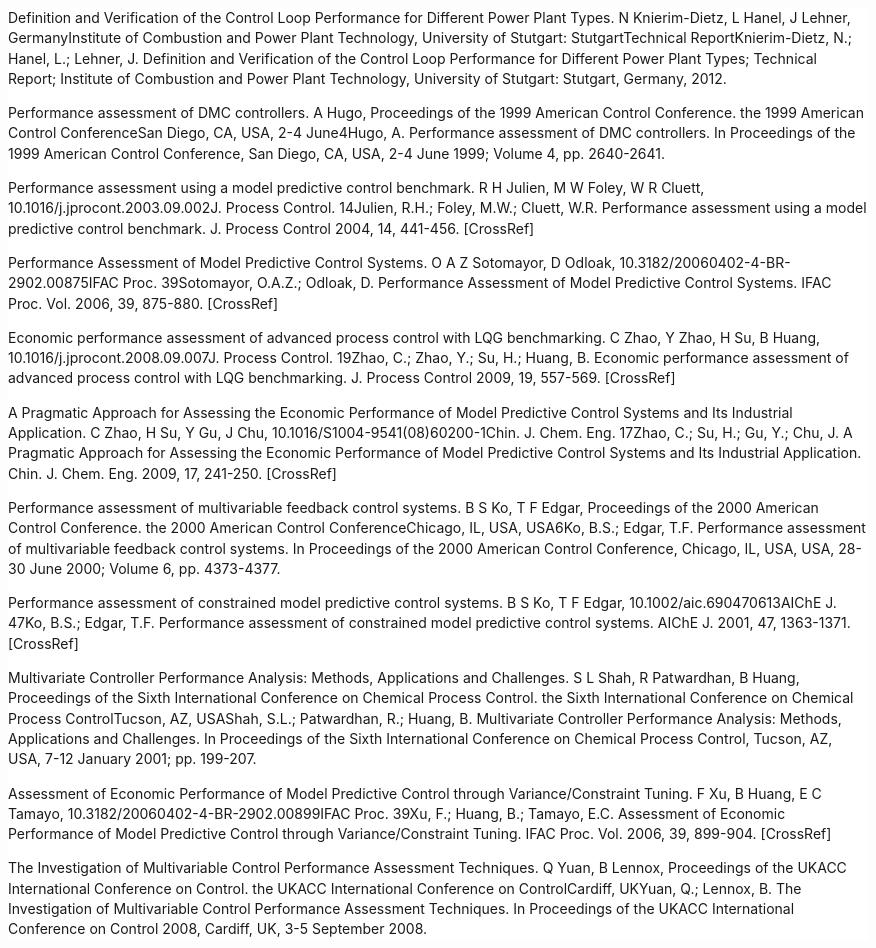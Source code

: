 Definition and Verification of the Control Loop Performance for Different Power Plant Types. N Knierim-Dietz, L Hanel, J Lehner, GermanyInstitute of Combustion and Power Plant Technology, University of Stutgart: StutgartTechnical ReportKnierim-Dietz, N.; Hanel, L.; Lehner, J. Definition and Verification of the Control Loop Performance for Different Power Plant Types; Technical Report; Institute of Combustion and Power Plant Technology, University of Stutgart: Stutgart, Germany, 2012.

Performance assessment of DMC controllers. A Hugo, Proceedings of the 1999 American Control Conference. the 1999 American Control ConferenceSan Diego, CA, USA, 2-4 June4Hugo, A. Performance assessment of DMC controllers. In Proceedings of the 1999 American Control Conference, San Diego, CA, USA, 2-4 June 1999; Volume 4, pp. 2640-2641.

Performance assessment using a model predictive control benchmark. R H Julien, M W Foley, W R Cluett, 10.1016/j.jprocont.2003.09.002J. Process Control. 14Julien, R.H.; Foley, M.W.; Cluett, W.R. Performance assessment using a model predictive control benchmark. J. Process Control 2004, 14, 441-456. [CrossRef]

Performance Assessment of Model Predictive Control Systems. O A Z Sotomayor, D Odloak, 10.3182/20060402-4-BR-2902.00875IFAC Proc. 39Sotomayor, O.A.Z.; Odloak, D. Performance Assessment of Model Predictive Control Systems. IFAC Proc. Vol. 2006, 39, 875-880. [CrossRef]

Economic performance assessment of advanced process control with LQG benchmarking. C Zhao, Y Zhao, H Su, B Huang, 10.1016/j.jprocont.2008.09.007J. Process Control. 19Zhao, C.; Zhao, Y.; Su, H.; Huang, B. Economic performance assessment of advanced process control with LQG benchmarking. J. Process Control 2009, 19, 557-569. [CrossRef]

A Pragmatic Approach for Assessing the Economic Performance of Model Predictive Control Systems and Its Industrial Application. C Zhao, H Su, Y Gu, J Chu, 10.1016/S1004-9541(08)60200-1Chin. J. Chem. Eng. 17Zhao, C.; Su, H.; Gu, Y.; Chu, J. A Pragmatic Approach for Assessing the Economic Performance of Model Predictive Control Systems and Its Industrial Application. Chin. J. Chem. Eng. 2009, 17, 241-250. [CrossRef]

Performance assessment of multivariable feedback control systems. B S Ko, T F Edgar, Proceedings of the 2000 American Control Conference. the 2000 American Control ConferenceChicago, IL, USA, USA6Ko, B.S.; Edgar, T.F. Performance assessment of multivariable feedback control systems. In Proceedings of the 2000 American Control Conference, Chicago, IL, USA, USA, 28-30 June 2000; Volume 6, pp. 4373-4377.

Performance assessment of constrained model predictive control systems. B S Ko, T F Edgar, 10.1002/aic.690470613AIChE J. 47Ko, B.S.; Edgar, T.F. Performance assessment of constrained model predictive control systems. AIChE J. 2001, 47, 1363-1371. [CrossRef]

Multivariate Controller Performance Analysis: Methods, Applications and Challenges. S L Shah, R Patwardhan, B Huang, Proceedings of the Sixth International Conference on Chemical Process Control. the Sixth International Conference on Chemical Process ControlTucson, AZ, USAShah, S.L.; Patwardhan, R.; Huang, B. Multivariate Controller Performance Analysis: Methods, Applications and Challenges. In Proceedings of the Sixth International Conference on Chemical Process Control, Tucson, AZ, USA, 7-12 January 2001; pp. 199-207.

Assessment of Economic Performance of Model Predictive Control through Variance/Constraint Tuning. F Xu, B Huang, E C Tamayo, 10.3182/20060402-4-BR-2902.00899IFAC Proc. 39Xu, F.; Huang, B.; Tamayo, E.C. Assessment of Economic Performance of Model Predictive Control through Variance/Constraint Tuning. IFAC Proc. Vol. 2006, 39, 899-904. [CrossRef]

The Investigation of Multivariable Control Performance Assessment Techniques. Q Yuan, B Lennox, Proceedings of the UKACC International Conference on Control. the UKACC International Conference on ControlCardiff, UKYuan, Q.; Lennox, B. The Investigation of Multivariable Control Performance Assessment Techniques. In Proceedings of the UKACC International Conference on Control 2008, Cardiff, UK, 3-5 September 2008.
